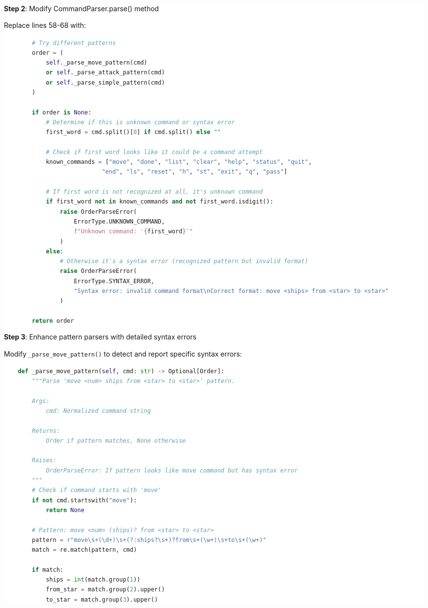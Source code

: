 **Step 2**: Modify CommandParser.parse() method

Replace lines 58-68 with:

```python
        # Try different patterns
        order = (
            self._parse_move_pattern(cmd)
            or self._parse_attack_pattern(cmd)
            or self._parse_simple_pattern(cmd)
        )

        if order is None:
            # Determine if this is unknown command or syntax error
            first_word = cmd.split()[0] if cmd.split() else ""

            # Check if first word looks like it could be a command attempt
            known_commands = ["move", "done", "list", "clear", "help", "status", "quit",
                            "end", "ls", "reset", "h", "st", "exit", "q", "pass"]

            # If first word is not recognized at all, it's unknown command
            if first_word not in known_commands and not first_word.isdigit():
                raise OrderParseError(
                    ErrorType.UNKNOWN_COMMAND,
                    f"Unknown command: '{first_word}'"
                )
            else:
                # Otherwise it's a syntax error (recognized pattern but invalid format)
                raise OrderParseError(
                    ErrorType.SYNTAX_ERROR,
                    "Syntax error: invalid command format\nCorrect format: move <ships> from <star> to <star>"
                )

        return order
```

**Step 3**: Enhance pattern parsers with detailed syntax errors

Modify `_parse_move_pattern()` to detect and report specific syntax errors:

```python
    def _parse_move_pattern(self, cmd: str) -> Optional[Order]:
        """Parse 'move <num> ships from <star> to <star>' pattern.

        Args:
            cmd: Normalized command string

        Returns:
            Order if pattern matches, None otherwise

        Raises:
            OrderParseError: If pattern looks like move command but has syntax error
        """
        # Check if command starts with 'move'
        if not cmd.startswith("move"):
            return None

        # Pattern: move <num> (ships)? from <star> to <star>
        pattern = r"move\s+(\d+)\s+(?:ships?\s+)?from\s+(\w+)\s+to\s+(\w+)"
        match = re.match(pattern, cmd)

        if match:
            ships = int(match.group(1))
            from_star = match.group(2).upper()
            to_star = match.group(3).upper()
```